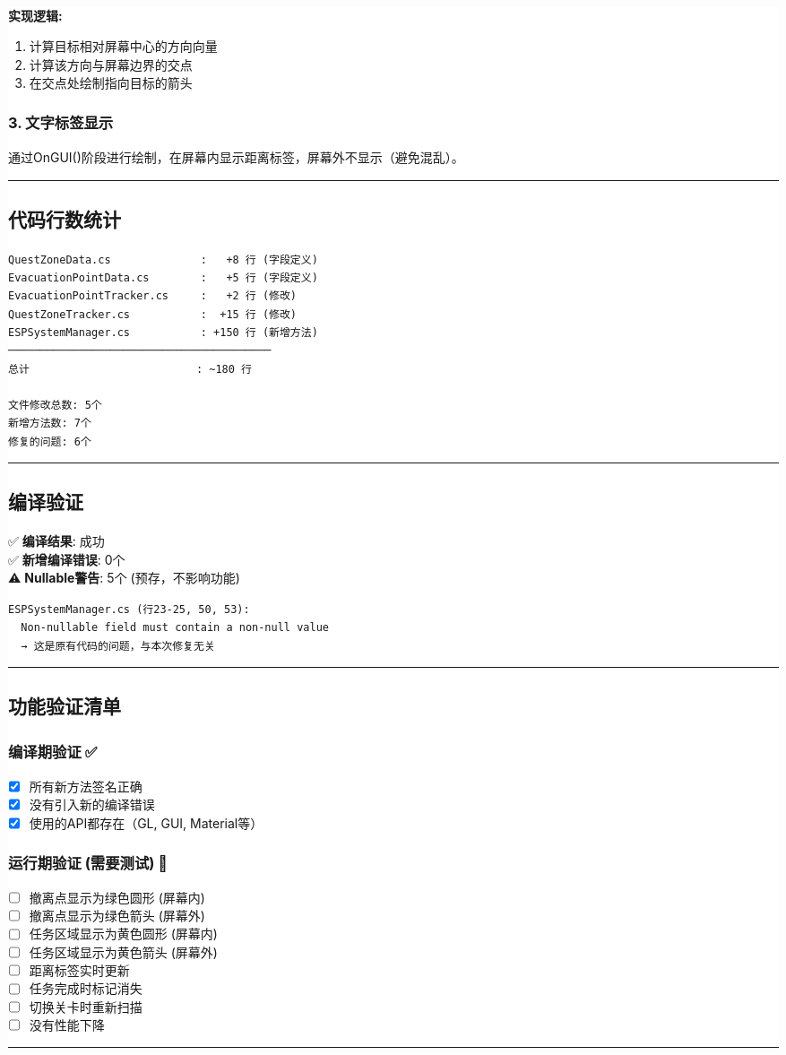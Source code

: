**实现逻辑:**
1. 计算目标相对屏幕中心的方向向量
2. 计算该方向与屏幕边界的交点
3. 在交点处绘制指向目标的箭头

### 3. 文字标签显示

通过OnGUI()阶段进行绘制，在屏幕内显示距离标签，屏幕外不显示（避免混乱）。

---

## 代码行数统计

```
QuestZoneData.cs              :   +8 行 (字段定义)
EvacuationPointData.cs        :   +5 行 (字段定义)
EvacuationPointTracker.cs     :   +2 行 (修改)
QuestZoneTracker.cs           :  +15 行 (修改)
ESPSystemManager.cs           : +150 行 (新增方法)
─────────────────────────────────────────
总计                          : ~180 行

文件修改总数: 5个
新增方法数: 7个
修复的问题: 6个
```

---

## 编译验证

✅ **编译结果**: 成功  
✅ **新增编译错误**: 0个  
⚠️ **Nullable警告**: 5个 (预存，不影响功能)

```
ESPSystemManager.cs (行23-25, 50, 53):
  Non-nullable field must contain a non-null value
  → 这是原有代码的问题，与本次修复无关
```

---

## 功能验证清单

### 编译期验证 ✅
- [x] 所有新方法签名正确
- [x] 没有引入新的编译错误
- [x] 使用的API都存在（GL, GUI, Material等）

### 运行期验证 (需要测试) 🔄
- [ ] 撤离点显示为绿色圆形 (屏幕内)
- [ ] 撤离点显示为绿色箭头 (屏幕外)
- [ ] 任务区域显示为黄色圆形 (屏幕内)
- [ ] 任务区域显示为黄色箭头 (屏幕外)
- [ ] 距离标签实时更新
- [ ] 任务完成时标记消失
- [ ] 切换关卡时重新扫描
- [ ] 没有性能下降

---